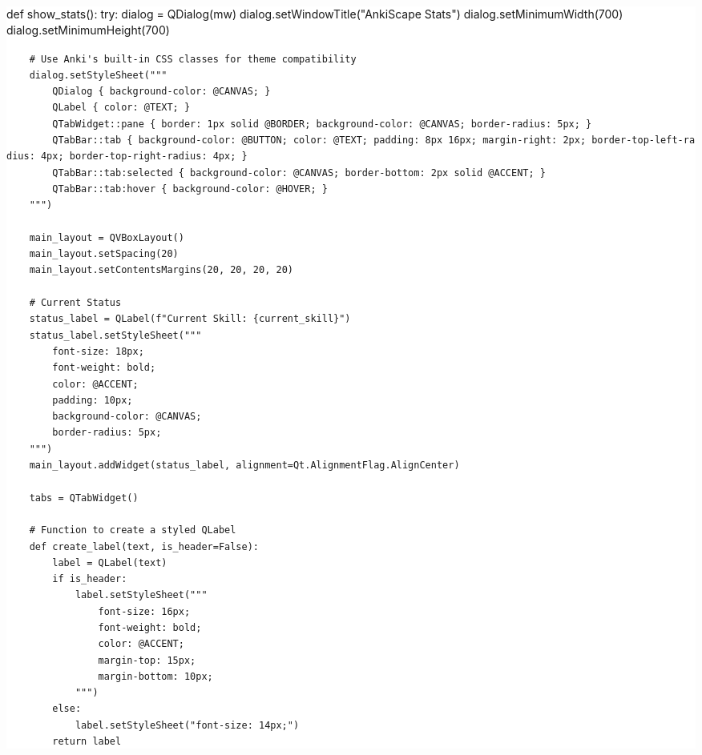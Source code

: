 def show_stats():
    try:
        dialog = QDialog(mw)
        dialog.setWindowTitle("AnkiScape Stats")
        dialog.setMinimumWidth(700)
        dialog.setMinimumHeight(700)

        # Use Anki's built-in CSS classes for theme compatibility
        dialog.setStyleSheet("""
            QDialog { background-color: @CANVAS; }
            QLabel { color: @TEXT; }
            QTabWidget::pane { border: 1px solid @BORDER; background-color: @CANVAS; border-radius: 5px; }
            QTabBar::tab { background-color: @BUTTON; color: @TEXT; padding: 8px 16px; margin-right: 2px; border-top-left-radius: 4px; border-top-right-radius: 4px; }
            QTabBar::tab:selected { background-color: @CANVAS; border-bottom: 2px solid @ACCENT; }
            QTabBar::tab:hover { background-color: @HOVER; }
        """)

        main_layout = QVBoxLayout()
        main_layout.setSpacing(20)
        main_layout.setContentsMargins(20, 20, 20, 20)

        # Current Status
        status_label = QLabel(f"Current Skill: {current_skill}")
        status_label.setStyleSheet("""
            font-size: 18px;
            font-weight: bold;
            color: @ACCENT;
            padding: 10px;
            background-color: @CANVAS;
            border-radius: 5px;
        """)
        main_layout.addWidget(status_label, alignment=Qt.AlignmentFlag.AlignCenter)

        tabs = QTabWidget()

        # Function to create a styled QLabel
        def create_label(text, is_header=False):
            label = QLabel(text)
            if is_header:
                label.setStyleSheet("""
                    font-size: 16px;
                    font-weight: bold;
                    color: @ACCENT;
                    margin-top: 15px;
                    margin-bottom: 10px;
                """)
            else:
                label.setStyleSheet("font-size: 14px;")
            return label
